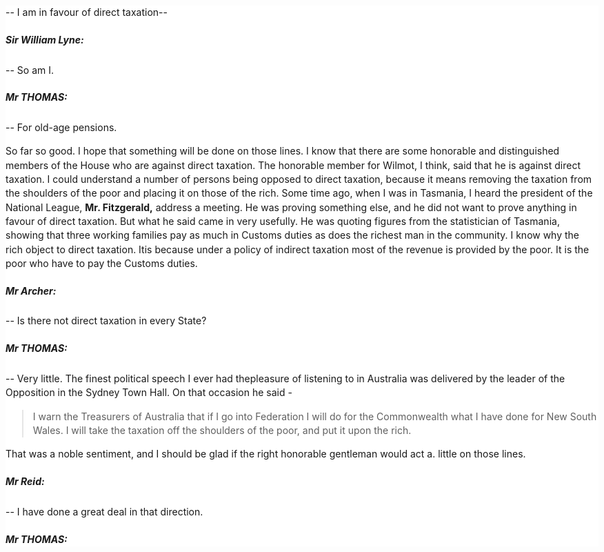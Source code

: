 -- I am in favour of direct taxation-- 

##### Sir William Lyne:

--  So am I. 

##### Mr THOMAS:

-- For old-age pensions. 

So far so good. I hope that something will be done on those lines. I know that there are some honorable and distinguished members of the House who are against direct taxation. The honorable member for Wilmot, I think, said that he is against direct taxation. I could understand a number of persons being opposed to direct taxation, because it means removing the taxation from the shoulders of the poor and placing it on those of the rich. Some time ago, when I was in Tasmania, I heard the  president  of the National League,  **Mr. Fitzgerald,**  address a meeting. He was proving something else, and he did not want to prove anything in favour of direct taxation. But what he said came in very usefully. He was quoting figures from the statistician of Tasmania, showing that three working families pay as much in Customs duties as does the richest man in the community. I know why the rich object to direct taxation. Itis because under a policy of indirect taxation most of the revenue is provided by the poor. It is the poor who have to pay the Customs duties. 

##### Mr Archer:

--  Is there not direct taxation in every State? 

##### Mr THOMAS:

-- Very little. The finest political speech I ever had thepleasure of listening to in Australia was delivered by the leader of the Opposition in the Sydney Town Hall. On that occasion he said - 

  >I warn the Treasurers of Australia that if I go into Federation I will do for the Commonwealth what I have done for New South Wales. I will take the taxation off the shoulders of the poor, and put it upon the rich. 

That was a noble sentiment, and I should be glad if the right honorable gentleman would act a. little on those lines. 

##### Mr Reid:

--  I have done a great deal in that direction. 

##### Mr THOMAS:
